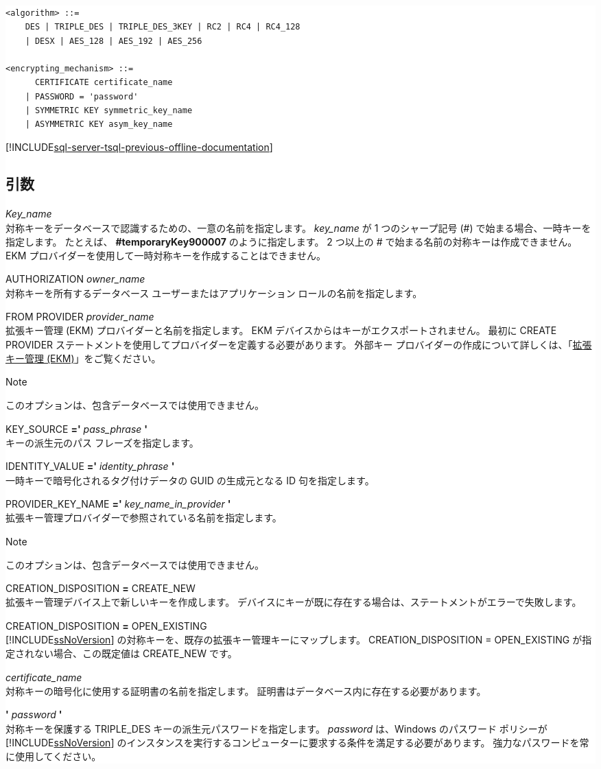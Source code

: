 ```syntaxsql
<algorithm> ::=  
    DES | TRIPLE_DES | TRIPLE_DES_3KEY | RC2 | RC4 | RC4_128  
    | DESX | AES_128 | AES_192 | AES_256   
  
<encrypting_mechanism> ::=  
      CERTIFICATE certificate_name   
    | PASSWORD = 'password'   
    | SYMMETRIC KEY symmetric_key_name   
    | ASYMMETRIC KEY asym_key_name  
```  
  
[!INCLUDE[sql-server-tsql-previous-offline-documentation](../../includes/sql-server-tsql-previous-offline-documentation.md)]

## <a name="arguments"></a>引数
 *Key_name*  
 対称キーをデータベースで認識するための、一意の名前を指定します。 _key_name_ が 1 つのシャープ記号 (#) で始まる場合、一時キーを指定します。 たとえば、 **#temporaryKey900007** のように指定します。 2 つ以上の # で始まる名前の対称キーは作成できません。 EKM プロバイダーを使用して一時対称キーを作成することはできません。  
  
 AUTHORIZATION *owner_name*  
 対称キーを所有するデータベース ユーザーまたはアプリケーション ロールの名前を指定します。  
  
 FROM PROVIDER *provider_name*  
 拡張キー管理 (EKM) プロバイダーと名前を指定します。 EKM デバイスからはキーがエクスポートされません。 最初に CREATE PROVIDER ステートメントを使用してプロバイダーを定義する必要があります。 外部キー プロバイダーの作成について詳しくは、「[拡張キー管理 &#40;EKM&#41;](../../relational-databases/security/encryption/extensible-key-management-ekm.md)」をご覧ください。  
  
> [!NOTE]  
>  このオプションは、包含データベースでは使用できません。  
  
 KEY_SOURCE **='** _pass\_phrase_ **'**  
 キーの派生元のパス フレーズを指定します。  
  
 IDENTITY_VALUE **='** _identity\_phrase_ **'**  
 一時キーで暗号化されるタグ付けデータの GUID の生成元となる ID 句を指定します。  
  
 PROVIDER_KEY_NAME **='** _key\_name\_in\_provider_ **'**  
 拡張キー管理プロバイダーで参照されている名前を指定します。  
  
> [!NOTE]  
>  このオプションは、包含データベースでは使用できません。  
  
 CREATION_DISPOSITION **=** CREATE_NEW  
 拡張キー管理デバイス上で新しいキーを作成します。  デバイスにキーが既に存在する場合は、ステートメントがエラーで失敗します。  
  
 CREATION_DISPOSITION **=** OPEN_EXISTING  
 [!INCLUDE[ssNoVersion](../../includes/ssnoversion-md.md)] の対称キーを、既存の拡張キー管理キーにマップします。 CREATION_DISPOSITION = OPEN_EXISTING が指定されない場合、この既定値は CREATE_NEW です。  
  
 *certificate_name*  
 対称キーの暗号化に使用する証明書の名前を指定します。 証明書はデータベース内に存在する必要があります。  
  
 **'** *password* **'**  
 対称キーを保護する TRIPLE_DES キーの派生元パスワードを指定します。 *password* は、Windows のパスワード ポリシーが [!INCLUDE[ssNoVersion](../../includes/ssnoversion-md.md)] のインスタンスを実行するコンピューターに要求する条件を満足する必要があります。 強力なパスワードを常に使用してください。  
  